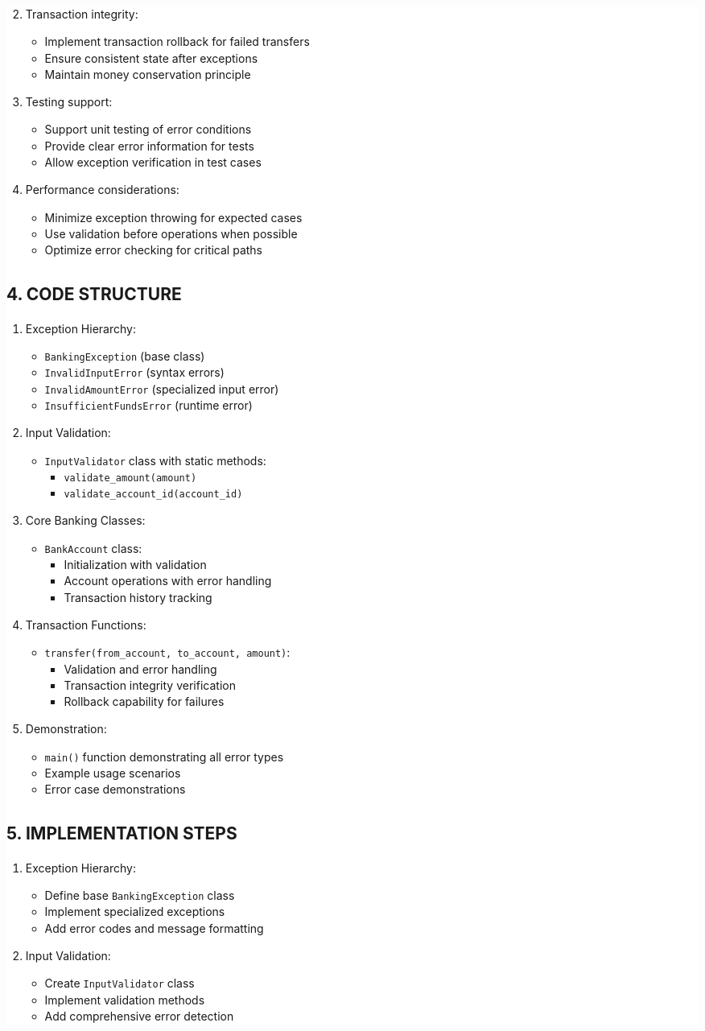 2. Transaction integrity:
   - Implement transaction rollback for failed transfers
   - Ensure consistent state after exceptions
   - Maintain money conservation principle

3. Testing support:
   - Support unit testing of error conditions
   - Provide clear error information for tests
   - Allow exception verification in test cases

4. Performance considerations:
   - Minimize exception throwing for expected cases
   - Use validation before operations when possible
   - Optimize error checking for critical paths

## 4. CODE STRUCTURE
1. Exception Hierarchy:
   - `BankingException` (base class)
   - `InvalidInputError` (syntax errors)
   - `InvalidAmountError` (specialized input error)
   - `InsufficientFundsError` (runtime error)

2. Input Validation:
   - `InputValidator` class with static methods:
     - `validate_amount(amount)`
     - `validate_account_id(account_id)`

3. Core Banking Classes:
   - `BankAccount` class:
     - Initialization with validation
     - Account operations with error handling
     - Transaction history tracking

4. Transaction Functions:
   - `transfer(from_account, to_account, amount)`:
     - Validation and error handling
     - Transaction integrity verification
     - Rollback capability for failures

5. Demonstration:
   - `main()` function demonstrating all error types
   - Example usage scenarios
   - Error case demonstrations

## 5. IMPLEMENTATION STEPS
1. Exception Hierarchy:
   - Define base `BankingException` class
   - Implement specialized exceptions
   - Add error codes and message formatting

2. Input Validation:
   - Create `InputValidator` class
   - Implement validation methods
   - Add comprehensive error detection
